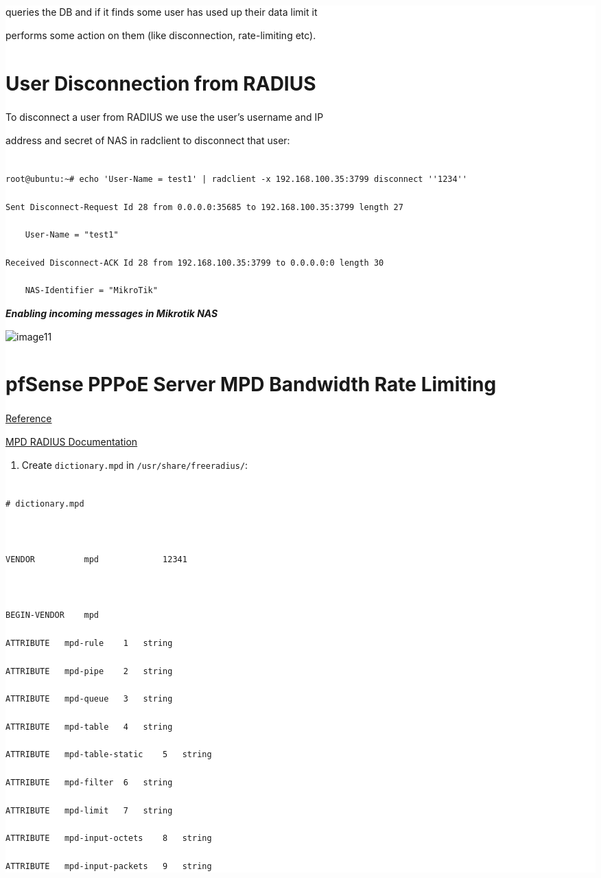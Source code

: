 queries the DB and if it finds some user has used up their data limit it

performs some action on them (like disconnection, rate-limiting etc).

# User Disconnection from RADIUS

To disconnect a user from RADIUS we use the user’s username and IP

address and secret of NAS in radclient to disconnect that user:

```

root@ubuntu:~# echo 'User-Name = test1' | radclient -x 192.168.100.35:3799 disconnect ''1234''

Sent Disconnect-Request Id 28 from 0.0.0.0:35685 to 192.168.100.35:3799 length 27

	User-Name = "test1"

Received Disconnect-ACK Id 28 from 192.168.100.35:3799 to 0.0.0.0:0 length 30

	NAS-Identifier = "MikroTik"

```

***Enabling incoming messages in Mikrotik NAS***

<img width="485" alt="image11" src="https://user-images.githubusercontent.com/38311694/83622636-af75a400-a5a9-11ea-859b-0362c7196d96.png">

# pfSense PPPoE Server MPD Bandwidth Rate Limiting

[Reference](https://forum.netgate.com/topic/141034/rate-limit-on-radius-reply-attributes-for-pppoe-connections-not-working/2)

[MPD RADIUS Documentation](http://mpd.sourceforge.net/doc5/mpd30.html)

1. Create `dictionary.mpd` in `/usr/share/freeradius/`:

```

# dictionary.mpd                                                                                   

                                                                                                   

VENDOR          mpd             12341                                                              

                                                                                                   

BEGIN-VENDOR	mpd

ATTRIBUTE	mpd-rule	1	string

ATTRIBUTE	mpd-pipe	2	string

ATTRIBUTE	mpd-queue	3	string

ATTRIBUTE	mpd-table	4	string

ATTRIBUTE	mpd-table-static	5	string

ATTRIBUTE	mpd-filter	6	string

ATTRIBUTE	mpd-limit	7	string

ATTRIBUTE	mpd-input-octets	8	string

ATTRIBUTE	mpd-input-packets	9	string
```